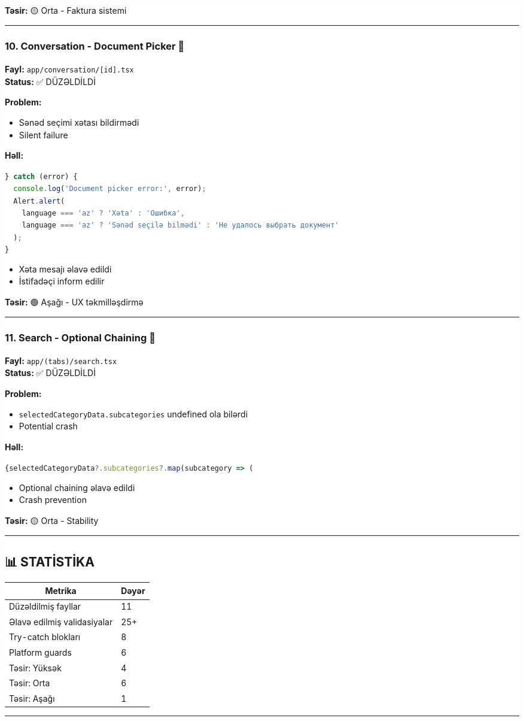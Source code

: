 **Təsir:** 🟡 Orta - Faktura sistemi

---

### 10. **Conversation - Document Picker** 📎
**Fayl:** `app/conversation/[id].tsx`  
**Status:** ✅ DÜZƏLDİLDİ

**Problem:**
- Sənəd seçimi xətası bildirmədi
- Silent failure

**Həll:**
```typescript
} catch (error) {
  console.log('Document picker error:', error);
  Alert.alert(
    language === 'az' ? 'Xəta' : 'Ошибка',
    language === 'az' ? 'Sənəd seçilə bilmədi' : 'Не удалось выбрать документ'
  );
}
```
- Xəta mesajı əlavə edildi
- İstifadəçi inform edilir

**Təsir:** 🟢 Aşağı - UX təkmilləşdirmə

---

### 11. **Search - Optional Chaining** 🔗
**Fayl:** `app/(tabs)/search.tsx`  
**Status:** ✅ DÜZƏLDİLDİ

**Problem:**
- `selectedCategoryData.subcategories` undefined ola bilərdi
- Potential crash

**Həll:**
```typescript
{selectedCategoryData?.subcategories?.map(subcategory => (
```
- Optional chaining əlavə edildi
- Crash prevention

**Təsir:** 🟡 Orta - Stability

---

## 📊 **STATİSTİKA**

| Metrika | Dəyər |
|---------|-------|
| Düzəldilmiş fayllar | 11 |
| Əlavə edilmiş validasiyalar | 25+ |
| Try-catch blokları | 8 |
| Platform guards | 6 |
| Təsir: Yüksək | 4 |
| Təsir: Orta | 6 |
| Təsir: Aşağı | 1 |

---